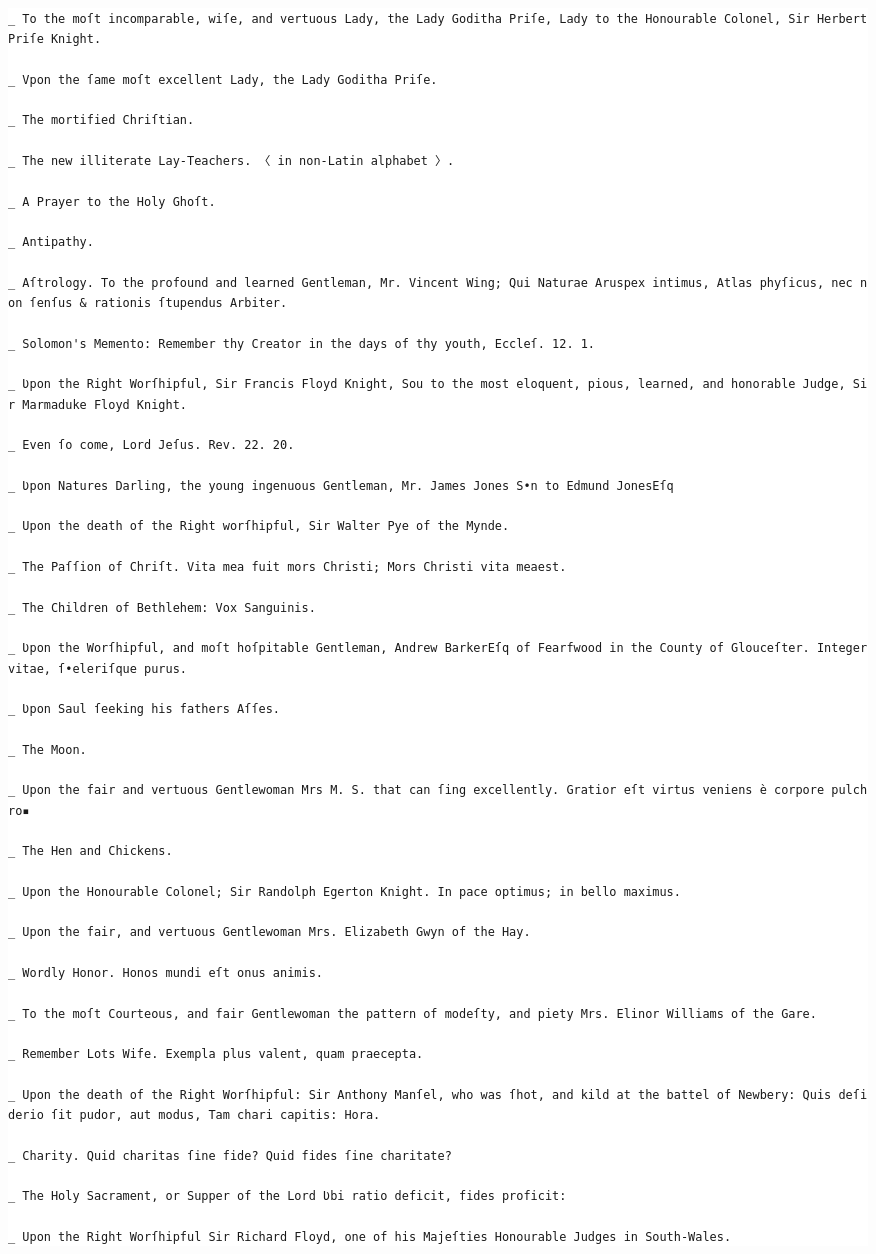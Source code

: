     _ To the moſt incomparable, wiſe, and vertuous Lady, the Lady Goditha Priſe, Lady to the Honourable Colonel, Sir Herbert Priſe Knight.

    _ Vpon the ſame moſt excellent Lady, the Lady Goditha Priſe.

    _ The mortified Chriſtian.

    _ The new illiterate Lay-Teachers. 〈 in non-Latin alphabet 〉.

    _ A Prayer to the Holy Ghoſt.

    _ Antipathy.

    _ Aſtrology. To the profound and learned Gentleman, Mr. Vincent Wing; Qui Naturae Aruspex intimus, Atlas phyſicus, nec non ſenſus & rationis ſtupendus Arbiter.

    _ Solomon's Memento: Remember thy Creator in the days of thy youth, Eccleſ. 12. 1.

    _ Ʋpon the Right Worſhipful, Sir Francis Floyd Knight, Sou to the most eloquent, pious, learned, and honorable Judge, Sir Marmaduke Floyd Knight.

    _ Even ſo come, Lord Jeſus. Rev. 22. 20.

    _ Ʋpon Natures Darling, the young ingenuous Gentleman, Mr. James Jones S•n to Edmund JonesEſq

    _ Upon the death of the Right worſhipful, Sir Walter Pye of the Mynde.

    _ The Paſſion of Chriſt. Vita mea fuit mors Christi; Mors Christi vita meaest.

    _ The Children of Bethlehem: Vox Sanguinis.

    _ Ʋpon the Worſhipful, and moſt hoſpitable Gentleman, Andrew BarkerEſq of Fearfwood in the County of Glouceſter. Integer vitae, ſ•eleriſque purus.

    _ Ʋpon Saul ſeeking his fathers Aſſes.

    _ The Moon.

    _ Upon the fair and vertuous Gentlewoman Mrs M. S. that can ſing excellently. Gratior eſt virtus veniens è corpore pulchro▪

    _ The Hen and Chickens.

    _ Upon the Honourable Colonel; Sir Randolph Egerton Knight. In pace optimus; in bello maximus.

    _ Upon the fair, and vertuous Gentlewoman Mrs. Elizabeth Gwyn of the Hay.

    _ Wordly Honor. Honos mundi eſt onus animis.

    _ To the moſt Courteous, and fair Gentlewoman the pattern of modeſty, and piety Mrs. Elinor Williams of the Gare.

    _ Remember Lots Wife. Exempla plus valent, quam praecepta.

    _ Upon the death of the Right Worſhipful: Sir Anthony Manſel, who was ſhot, and kild at the battel of Newbery: Quis deſiderio ſit pudor, aut modus, Tam chari capitis: Hora.

    _ Charity. Quid charitas ſine fide? Quid fides ſine charitate?

    _ The Holy Sacrament, or Supper of the Lord Ʋbi ratio deficit, fides proficit:

    _ Upon the Right Worſhipful Sir Richard Floyd, one of his Majeſties Honourable Judges in South-Wales.

